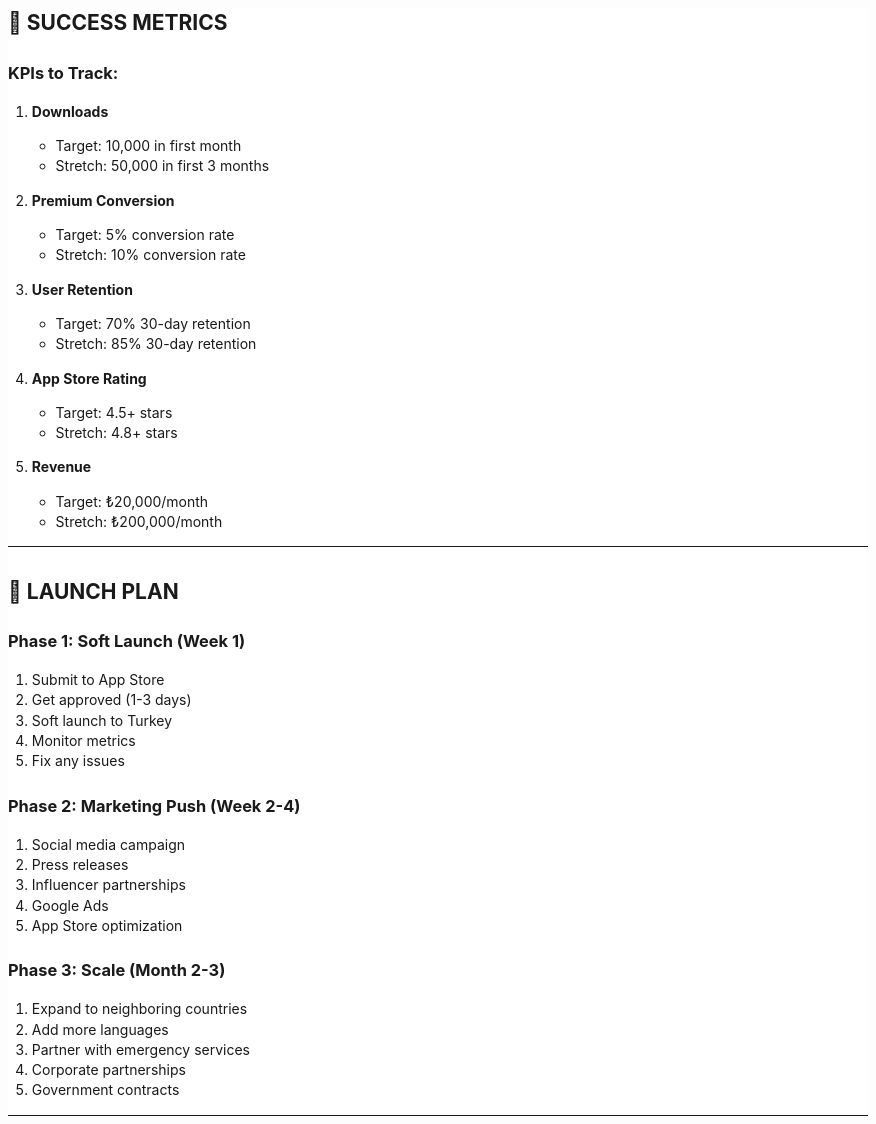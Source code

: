 
## 🎯 **SUCCESS METRICS**

### **KPIs to Track:**

1. **Downloads**
   - Target: 10,000 in first month
   - Stretch: 50,000 in first 3 months

2. **Premium Conversion**
   - Target: 5% conversion rate
   - Stretch: 10% conversion rate

3. **User Retention**
   - Target: 70% 30-day retention
   - Stretch: 85% 30-day retention

4. **App Store Rating**
   - Target: 4.5+ stars
   - Stretch: 4.8+ stars

5. **Revenue**
   - Target: ₺20,000/month
   - Stretch: ₺200,000/month

---

## 🚀 **LAUNCH PLAN**

### **Phase 1: Soft Launch (Week 1)**
1. Submit to App Store
2. Get approved (1-3 days)
3. Soft launch to Turkey
4. Monitor metrics
5. Fix any issues

### **Phase 2: Marketing Push (Week 2-4)**
1. Social media campaign
2. Press releases
3. Influencer partnerships
4. Google Ads
5. App Store optimization

### **Phase 3: Scale (Month 2-3)**
1. Expand to neighboring countries
2. Add more languages
3. Partner with emergency services
4. Corporate partnerships
5. Government contracts

---
